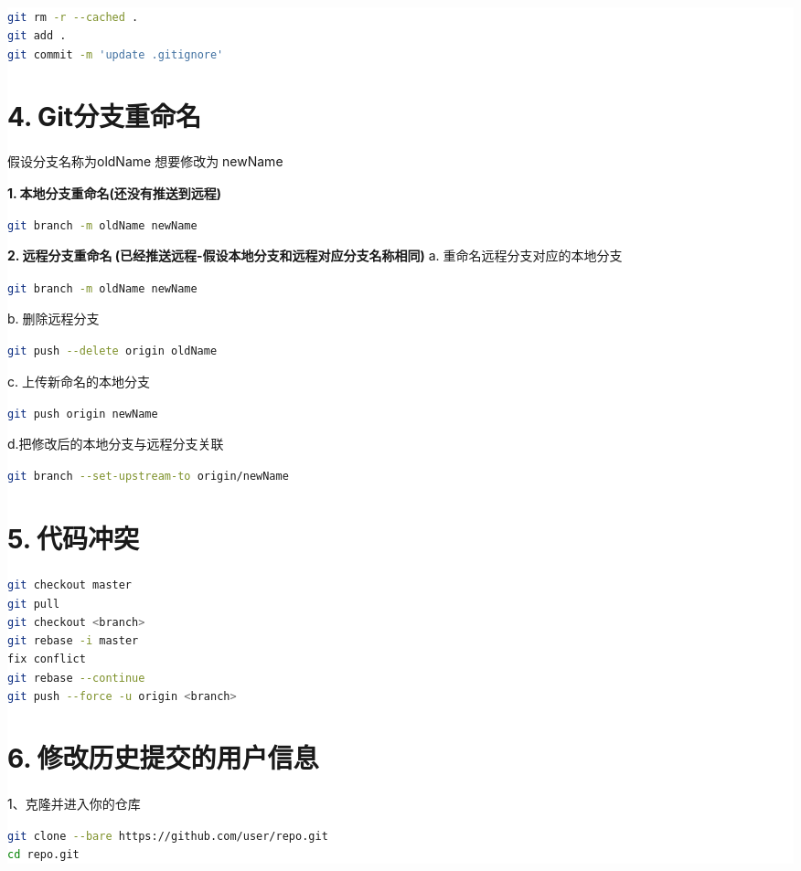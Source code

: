```bash
git rm -r --cached .
git add .
git commit -m 'update .gitignore'
```

# 4. Git分支重命名

假设分支名称为oldName 想要修改为 newName

**1. 本地分支重命名(还没有推送到远程)**

```bash
git branch -m oldName newName
```

**2. 远程分支重命名 (已经推送远程-假设本地分支和远程对应分支名称相同)** a. 重命名远程分支对应的本地分支

```bash
git branch -m oldName newName
```

b. 删除远程分支

```bash
git push --delete origin oldName
```

c. 上传新命名的本地分支

```bash
git push origin newName
```

d.把修改后的本地分支与远程分支关联

```bash
git branch --set-upstream-to origin/newName
```

# 5. 代码冲突

```bash
git checkout master
git pull
git checkout <branch>
git rebase -i master
fix conflict
git rebase --continue
git push --force -u origin <branch>
```

# 6. 修改历史提交的用户信息

1、克隆并进入你的仓库

```bash
git clone --bare https://github.com/user/repo.git
cd repo.git
```
